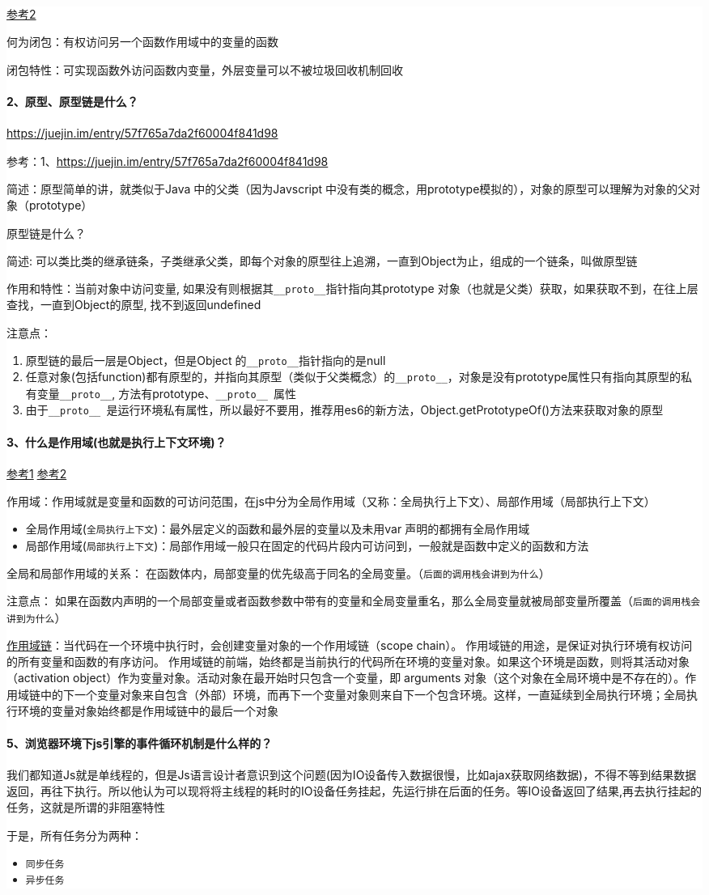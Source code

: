 [参考2](https://juejin.im/post/58500a02128fe10069319d83)

何为闭包：有权访问另一个函数作用域中的变量的函数

闭包特性：可实现函数外访问函数内变量，外层变量可以不被垃圾回收机制回收

#### 2、原型、原型链是什么？

https://juejin.im/entry/57f765a7da2f60004f841d98

参考：1、https://juejin.im/entry/57f765a7da2f60004f841d98

简述：原型简单的讲，就类似于Java 中的父类（因为Javscript 中没有类的概念，用prototype模拟的），对象的原型可以理解为对象的父对象（prototype）


原型链是什么？

简述: 可以类比类的继承链条，子类继承父类，即每个对象的原型往上追溯，一直到Object为止，组成的一个链条，叫做原型链

作用和特性：当前对象中访问变量, 如果没有则根据其`__proto__`指针指向其prototype 对象（也就是父类）获取，如果获取不到，在往上层查找，一直到Object的原型, 找不到返回undefined

注意点：

1. 原型链的最后一层是Object，但是Object 的`__proto__`指针指向的是null 
2. 任意对象(包括function)都有原型的，并指向其原型（类似于父类概念）的`__proto__`，对象是没有prototype属性只有指向其原型的私有变量`__proto__`, 方法有prototype、`__proto__ `属性
3. 由于`__proto__ `是运行环境私有属性，所以最好不要用，推荐用es6的新方法，Object.getPrototypeOf()方法来获取对象的原型

#### 3、什么是作用域(也就是执行上下文环境)？

[参考1](https://juejin.im/post/58500a02128fe10069319d83)
[参考2](http://www.cnblogs.com/TomXu/archive/2012/01/18/2312463.html)

作用域：作用域就是变量和函数的可访问范围，在js中分为全局作用域（又称：全局执行上下文）、局部作用域（局部执行上下文）

- 全局作用域(`全局执行上下文`)：最外层定义的函数和最外层的变量以及未用var 声明的都拥有全局作用域
- 局部作用域(`局部执行上下文`)：局部作用域一般只在固定的代码片段内可访问到，一般就是函数中定义的函数和方法

全局和局部作用域的关系： 在函数体内，局部变量的优先级高于同名的全局变量。（`后面的调用栈会讲到为什么`）

注意点：
如果在函数内声明的一个局部变量或者函数参数中带有的变量和全局变量重名，那么全局变量就被局部变量所覆盖（`后面的调用栈会讲到为什么`）

[作用域链](http://www.cnblogs.com/TomXu/archive/2012/01/18/2312463.html)：当代码在一个环境中执行时，会创建变量对象的一个作用域链（scope chain）。
作用域链的用途，是保证对执行环境有权访问的所有变量和函数的有序访问。
作用域链的前端，始终都是当前执行的代码所在环境的变量对象。如果这个环境是函数，则将其活动对象（activation object）作为变量对象。活动对象在最开始时只包含一个变量，即 arguments 对象（这个对象在全局环境中是不存在的）。作用域链中的下一个变量对象来自包含（外部）环境，而再下一个变量对象则来自下一个包含环境。这样，一直延续到全局执行环境；全局执行环境的变量对象始终都是作用域链中的最后一个对象

#### 5、浏览器环境下js引擎的事件循环机制是什么样的？

我们都知道Js就是单线程的，但是Js语言设计者意识到这个问题(因为IO设备传入数据很慢，比如ajax获取网络数据)，不得不等到结果数据返回，再往下执行。所以他认为可以现将将主线程的耗时的IO设备任务挂起，先运行排在后面的任务。等IO设备返回了结果,再去执行挂起的任务，这就是所谓的非阻塞特性

于是，所有任务分为两种：

- `同步任务`
- `异步任务` 
